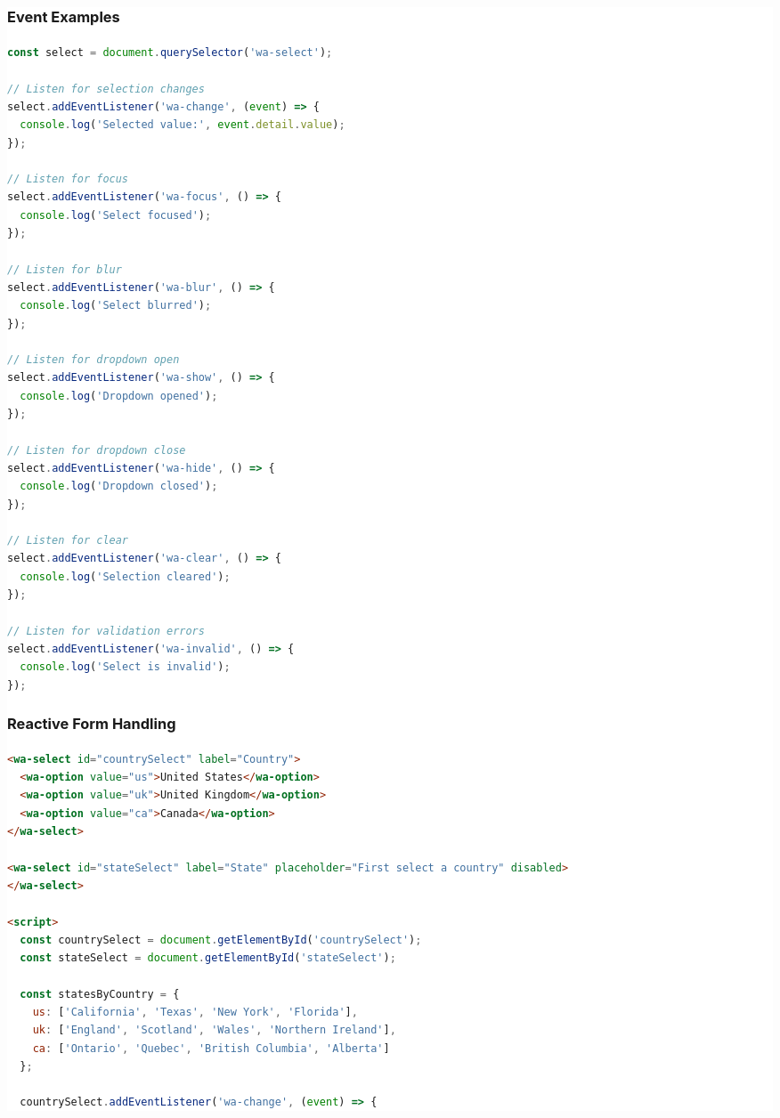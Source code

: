 
### Event Examples

```javascript
const select = document.querySelector('wa-select');

// Listen for selection changes
select.addEventListener('wa-change', (event) => {
  console.log('Selected value:', event.detail.value);
});

// Listen for focus
select.addEventListener('wa-focus', () => {
  console.log('Select focused');
});

// Listen for blur
select.addEventListener('wa-blur', () => {
  console.log('Select blurred');
});

// Listen for dropdown open
select.addEventListener('wa-show', () => {
  console.log('Dropdown opened');
});

// Listen for dropdown close
select.addEventListener('wa-hide', () => {
  console.log('Dropdown closed');
});

// Listen for clear
select.addEventListener('wa-clear', () => {
  console.log('Selection cleared');
});

// Listen for validation errors
select.addEventListener('wa-invalid', () => {
  console.log('Select is invalid');
});
```

### Reactive Form Handling

```html
<wa-select id="countrySelect" label="Country">
  <wa-option value="us">United States</wa-option>
  <wa-option value="uk">United Kingdom</wa-option>
  <wa-option value="ca">Canada</wa-option>
</wa-select>

<wa-select id="stateSelect" label="State" placeholder="First select a country" disabled>
</wa-select>

<script>
  const countrySelect = document.getElementById('countrySelect');
  const stateSelect = document.getElementById('stateSelect');

  const statesByCountry = {
    us: ['California', 'Texas', 'New York', 'Florida'],
    uk: ['England', 'Scotland', 'Wales', 'Northern Ireland'],
    ca: ['Ontario', 'Quebec', 'British Columbia', 'Alberta']
  };

  countrySelect.addEventListener('wa-change', (event) => {
```